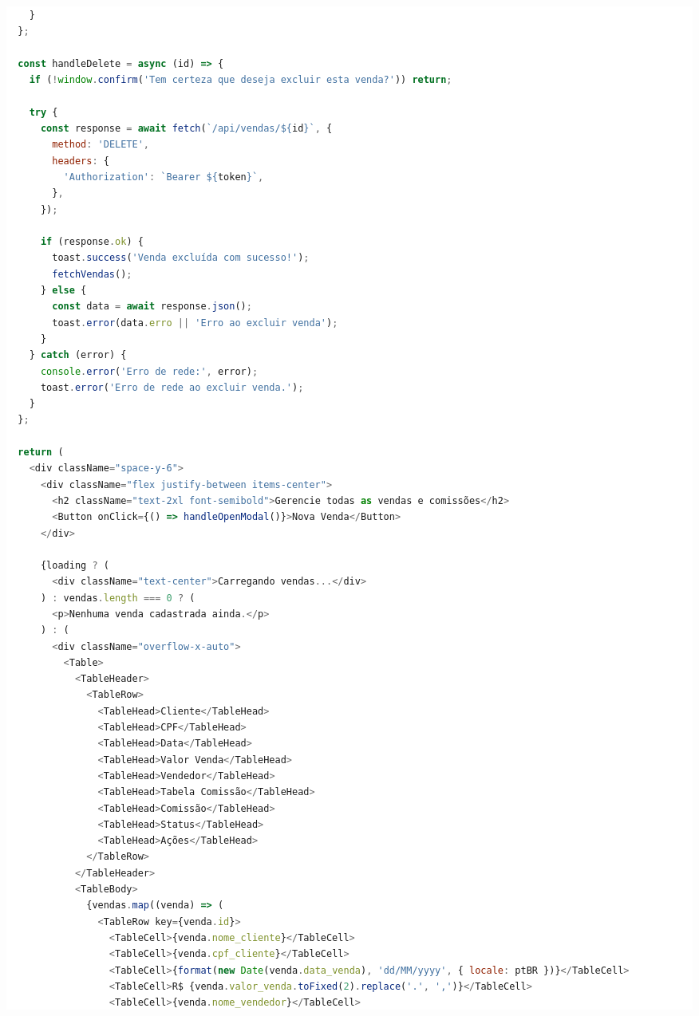 ```javascript
    }
  };

  const handleDelete = async (id) => {
    if (!window.confirm('Tem certeza que deseja excluir esta venda?')) return;

    try {
      const response = await fetch(`/api/vendas/${id}`, {
        method: 'DELETE',
        headers: {
          'Authorization': `Bearer ${token}`,
        },
      });

      if (response.ok) {
        toast.success('Venda excluída com sucesso!');
        fetchVendas();
      } else {
        const data = await response.json();
        toast.error(data.erro || 'Erro ao excluir venda');
      }
    } catch (error) {
      console.error('Erro de rede:', error);
      toast.error('Erro de rede ao excluir venda.');
    }
  };

  return (
    <div className="space-y-6">
      <div className="flex justify-between items-center">
        <h2 className="text-2xl font-semibold">Gerencie todas as vendas e comissões</h2>
        <Button onClick={() => handleOpenModal()}>Nova Venda</Button>
      </div>

      {loading ? (
        <div className="text-center">Carregando vendas...</div>
      ) : vendas.length === 0 ? (
        <p>Nenhuma venda cadastrada ainda.</p>
      ) : (
        <div className="overflow-x-auto">
          <Table>
            <TableHeader>
              <TableRow>
                <TableHead>Cliente</TableHead>
                <TableHead>CPF</TableHead>
                <TableHead>Data</TableHead>
                <TableHead>Valor Venda</TableHead>
                <TableHead>Vendedor</TableHead>
                <TableHead>Tabela Comissão</TableHead>
                <TableHead>Comissão</TableHead>
                <TableHead>Status</TableHead>
                <TableHead>Ações</TableHead>
              </TableRow>
            </TableHeader>
            <TableBody>
              {vendas.map((venda) => (
                <TableRow key={venda.id}>
                  <TableCell>{venda.nome_cliente}</TableCell>
                  <TableCell>{venda.cpf_cliente}</TableCell>
                  <TableCell>{format(new Date(venda.data_venda), 'dd/MM/yyyy', { locale: ptBR })}</TableCell>
                  <TableCell>R$ {venda.valor_venda.toFixed(2).replace('.', ',')}</TableCell>
                  <TableCell>{venda.nome_vendedor}</TableCell>
```